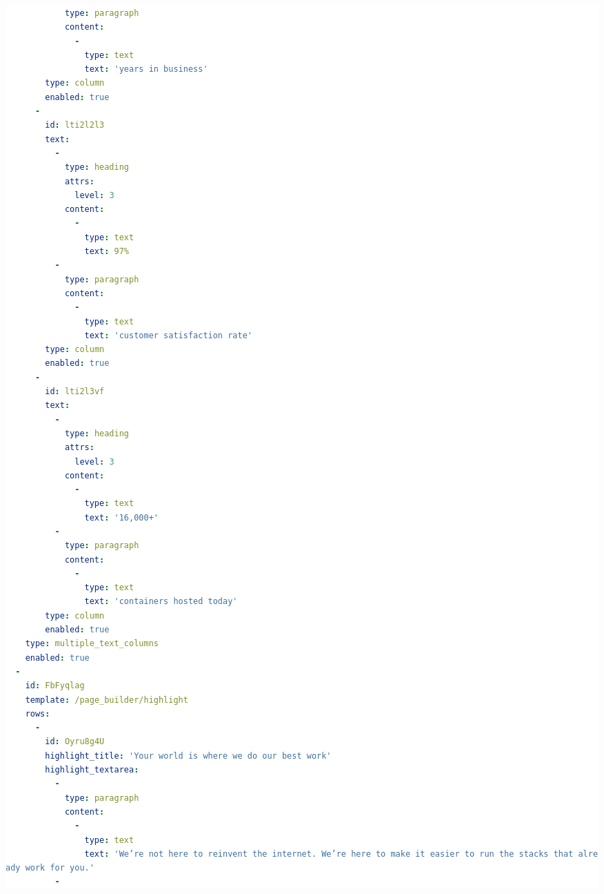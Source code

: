 ```yaml
            type: paragraph
            content:
              -
                type: text
                text: 'years in business'
        type: column
        enabled: true
      -
        id: lti2l2l3
        text:
          -
            type: heading
            attrs:
              level: 3
            content:
              -
                type: text
                text: 97%
          -
            type: paragraph
            content:
              -
                type: text
                text: 'customer satisfaction rate'
        type: column
        enabled: true
      -
        id: lti2l3vf
        text:
          -
            type: heading
            attrs:
              level: 3
            content:
              -
                type: text
                text: '16,000+'
          -
            type: paragraph
            content:
              -
                type: text
                text: 'containers hosted today'
        type: column
        enabled: true
    type: multiple_text_columns
    enabled: true
  -
    id: FbFyqlag
    template: /page_builder/highlight
    rows:
      -
        id: Oyru8g4U
        highlight_title: 'Your world is where we do our best work'
        highlight_textarea:
          -
            type: paragraph
            content:
              -
                type: text
                text: 'We’re not here to reinvent the internet. We’re here to make it easier to run the stacks that already work for you.'
          -
```